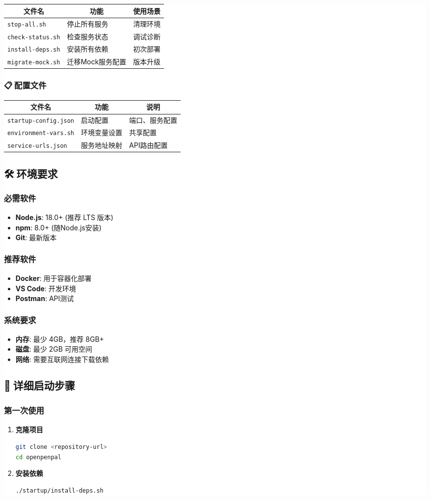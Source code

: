 | 文件名 | 功能 | 使用场景 |
|--------|------|----------|
| `stop-all.sh` | 停止所有服务 | 清理环境 |
| `check-status.sh` | 检查服务状态 | 调试诊断 |
| `install-deps.sh` | 安装所有依赖 | 初次部署 |
| `migrate-mock.sh` | 迁移Mock服务配置 | 版本升级 |

### 📋 配置文件

| 文件名 | 功能 | 说明 |
|--------|------|------|
| `startup-config.json` | 启动配置 | 端口、服务配置 |
| `environment-vars.sh` | 环境变量设置 | 共享配置 |
| `service-urls.json` | 服务地址映射 | API路由配置 |

## 🛠️ 环境要求

### 必需软件
- **Node.js**: 18.0+ (推荐 LTS 版本)
- **npm**: 8.0+ (随Node.js安装)
- **Git**: 最新版本

### 推荐软件
- **Docker**: 用于容器化部署
- **VS Code**: 开发环境
- **Postman**: API测试

### 系统要求
- **内存**: 最少 4GB，推荐 8GB+
- **磁盘**: 最少 2GB 可用空间
- **网络**: 需要互联网连接下载依赖

## 🚀 详细启动步骤

### 第一次使用

1. **克隆项目**
   ```bash
   git clone <repository-url>
   cd openpenpal
   ```

2. **安装依赖**
   ```bash
   ./startup/install-deps.sh
   ```
